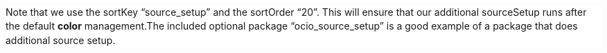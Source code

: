 Note that we use the sortKey “source_setup” and the sortOrder “20”. This will ensure that our additional sourceSetup runs after the default **color** management.The included optional package “ocio_source_setup” is a good example of a package that does additional source setup.